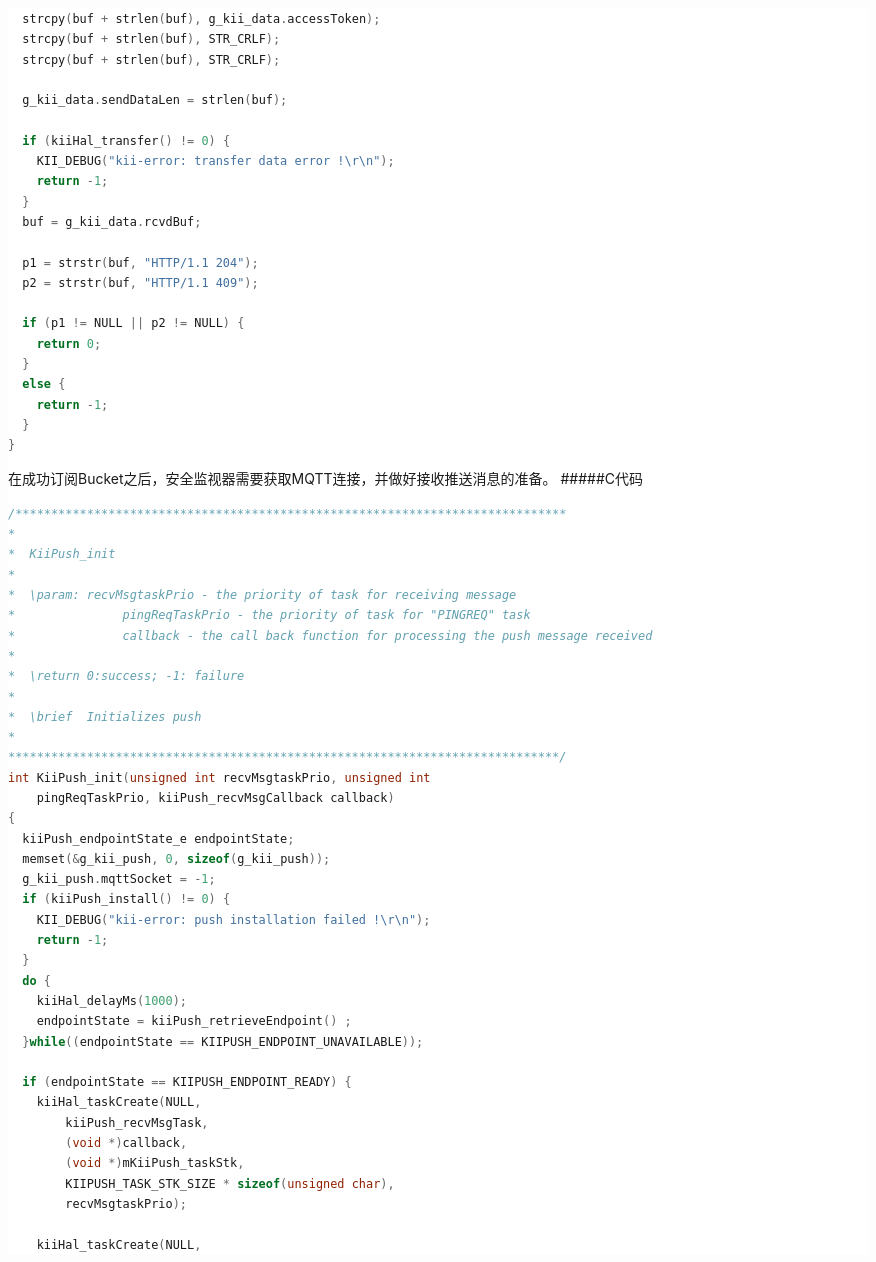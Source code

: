 ~~~c
  strcpy(buf + strlen(buf), g_kii_data.accessToken);
  strcpy(buf + strlen(buf), STR_CRLF);
  strcpy(buf + strlen(buf), STR_CRLF);

  g_kii_data.sendDataLen = strlen(buf);

  if (kiiHal_transfer() != 0) {
    KII_DEBUG("kii-error: transfer data error !\r\n");
    return -1;
  }
  buf = g_kii_data.rcvdBuf;

  p1 = strstr(buf, "HTTP/1.1 204");
  p2 = strstr(buf, "HTTP/1.1 409");

  if (p1 != NULL || p2 != NULL) {
    return 0;
  }
  else {
    return -1;
  }
}
~~~
在成功订阅Bucket之后，安全监视器需要获取MQTT连接，并做好接收推送消息的准备。
#####C代码
~~~c
/*****************************************************************************
*
*  KiiPush_init
*
*  \param: recvMsgtaskPrio - the priority of task for receiving message
*               pingReqTaskPrio - the priority of task for "PINGREQ" task
*               callback - the call back function for processing the push message received
*
*  \return 0:success; -1: failure
*
*  \brief  Initializes push
*
*****************************************************************************/
int KiiPush_init(unsigned int recvMsgtaskPrio, unsigned int 
	pingReqTaskPrio, kiiPush_recvMsgCallback callback)
{
  kiiPush_endpointState_e endpointState;
  memset(&g_kii_push, 0, sizeof(g_kii_push));
  g_kii_push.mqttSocket = -1;
  if (kiiPush_install() != 0) {
    KII_DEBUG("kii-error: push installation failed !\r\n");
    return -1;
  }  
  do {
    kiiHal_delayMs(1000);
    endpointState = kiiPush_retrieveEndpoint() ;
  }while((endpointState == KIIPUSH_ENDPOINT_UNAVAILABLE));

  if (endpointState == KIIPUSH_ENDPOINT_READY) {
    kiiHal_taskCreate(NULL,
        kiiPush_recvMsgTask,
        (void *)callback,
        (void *)mKiiPush_taskStk,
        KIIPUSH_TASK_STK_SIZE * sizeof(unsigned char), 
        recvMsgtaskPrio);
      
    kiiHal_taskCreate(NULL,
~~~